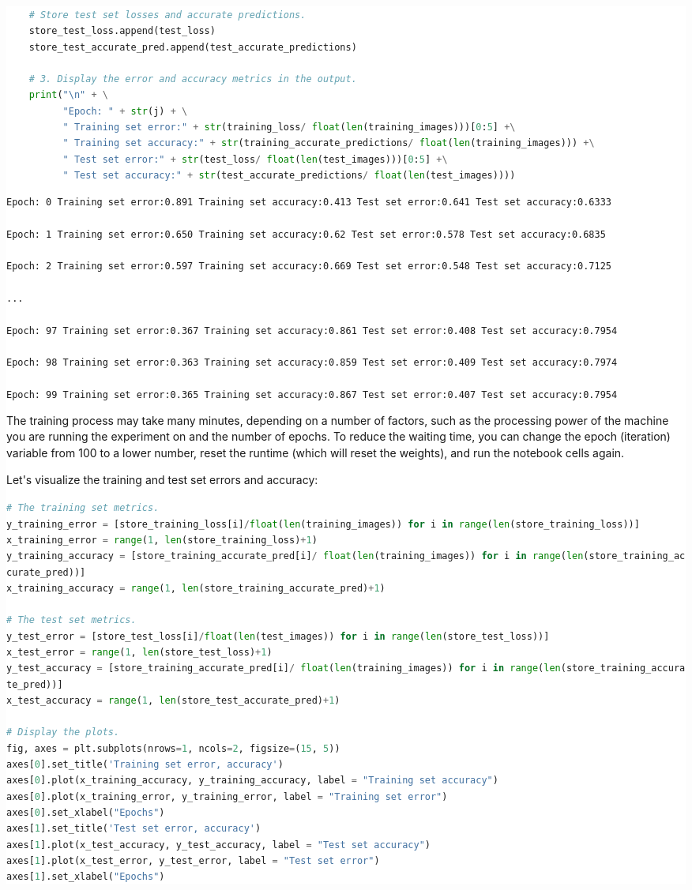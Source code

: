 ```python
    # Store test set losses and accurate predictions.
    store_test_loss.append(test_loss)
    store_test_accurate_pred.append(test_accurate_predictions)

    # 3. Display the error and accuracy metrics in the output.
    print("\n" + \
          "Epoch: " + str(j) + \
          " Training set error:" + str(training_loss/ float(len(training_images)))[0:5] +\
          " Training set accuracy:" + str(training_accurate_predictions/ float(len(training_images))) +\
          " Test set error:" + str(test_loss/ float(len(test_images)))[0:5] +\
          " Test set accuracy:" + str(test_accurate_predictions/ float(len(test_images))))
```
    
    Epoch: 0 Training set error:0.891 Training set accuracy:0.413 Test set error:0.641 Test set accuracy:0.6333
    
    Epoch: 1 Training set error:0.650 Training set accuracy:0.62 Test set error:0.578 Test set accuracy:0.6835
    
    Epoch: 2 Training set error:0.597 Training set accuracy:0.669 Test set error:0.548 Test set accuracy:0.7125

    ...
    
    Epoch: 97 Training set error:0.367 Training set accuracy:0.861 Test set error:0.408 Test set accuracy:0.7954
    
    Epoch: 98 Training set error:0.363 Training set accuracy:0.859 Test set error:0.409 Test set accuracy:0.7974
    
    Epoch: 99 Training set error:0.365 Training set accuracy:0.867 Test set error:0.407 Test set accuracy:0.7954

The training process may take many minutes, depending on a number of factors,
such as the processing power of the machine you are running the experiment on
and the number of epochs. To reduce the waiting time, you can change the epoch
(iteration) variable from 100 to a lower number, reset the runtime (which will
reset the weights), and run the notebook cells again.

Let's visualize the training and test set errors and accuracy:

```python
# The training set metrics.
y_training_error = [store_training_loss[i]/float(len(training_images)) for i in range(len(store_training_loss))]
x_training_error = range(1, len(store_training_loss)+1)
y_training_accuracy = [store_training_accurate_pred[i]/ float(len(training_images)) for i in range(len(store_training_accurate_pred))]
x_training_accuracy = range(1, len(store_training_accurate_pred)+1)

# The test set metrics.
y_test_error = [store_test_loss[i]/float(len(test_images)) for i in range(len(store_test_loss))]
x_test_error = range(1, len(store_test_loss)+1)
y_test_accuracy = [store_training_accurate_pred[i]/ float(len(training_images)) for i in range(len(store_training_accurate_pred))]
x_test_accuracy = range(1, len(store_test_accurate_pred)+1)

# Display the plots.
fig, axes = plt.subplots(nrows=1, ncols=2, figsize=(15, 5))
axes[0].set_title('Training set error, accuracy')
axes[0].plot(x_training_accuracy, y_training_accuracy, label = "Training set accuracy")
axes[0].plot(x_training_error, y_training_error, label = "Training set error")
axes[0].set_xlabel("Epochs")
axes[1].set_title('Test set error, accuracy')
axes[1].plot(x_test_accuracy, y_test_accuracy, label = "Test set accuracy")
axes[1].plot(x_test_error, y_test_error, label = "Test set error")
axes[1].set_xlabel("Epochs")
```